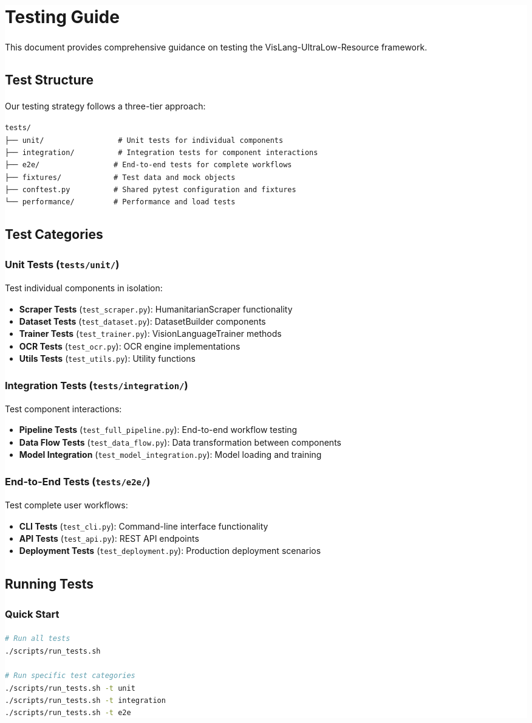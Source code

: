 # Testing Guide

This document provides comprehensive guidance on testing the VisLang-UltraLow-Resource framework.

## Test Structure

Our testing strategy follows a three-tier approach:

```
tests/
├── unit/                 # Unit tests for individual components
├── integration/          # Integration tests for component interactions
├── e2e/                 # End-to-end tests for complete workflows
├── fixtures/            # Test data and mock objects
├── conftest.py          # Shared pytest configuration and fixtures
└── performance/         # Performance and load tests
```

## Test Categories

### Unit Tests (`tests/unit/`)

Test individual components in isolation:

- **Scraper Tests** (`test_scraper.py`): HumanitarianScraper functionality
- **Dataset Tests** (`test_dataset.py`): DatasetBuilder components
- **Trainer Tests** (`test_trainer.py`): VisionLanguageTrainer methods
- **OCR Tests** (`test_ocr.py`): OCR engine implementations
- **Utils Tests** (`test_utils.py`): Utility functions

### Integration Tests (`tests/integration/`)

Test component interactions:

- **Pipeline Tests** (`test_full_pipeline.py`): End-to-end workflow testing
- **Data Flow Tests** (`test_data_flow.py`): Data transformation between components
- **Model Integration** (`test_model_integration.py`): Model loading and training

### End-to-End Tests (`tests/e2e/`)

Test complete user workflows:

- **CLI Tests** (`test_cli.py`): Command-line interface functionality
- **API Tests** (`test_api.py`): REST API endpoints
- **Deployment Tests** (`test_deployment.py`): Production deployment scenarios

## Running Tests

### Quick Start

```bash
# Run all tests
./scripts/run_tests.sh

# Run specific test categories
./scripts/run_tests.sh -t unit
./scripts/run_tests.sh -t integration
./scripts/run_tests.sh -t e2e
```
